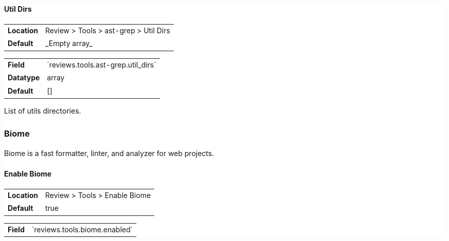 #### Util Dirs

<Tabs groupId="config-setting">
  <TabItem value="web-ui" label="Web UI">
    <table>
      <tbody>
      <tr>
        <td><strong>Location</strong></td>
        <td>Review > Tools > ast-grep > Util Dirs</td>
      </tr>
      <tr>
        <td><strong>Default</strong></td>
        <td>_Empty array_</td>
      </tr>
    </tbody></table>
  </TabItem>
  <TabItem value="yaml" label=".coderabbit.yaml" default>
    <table>
      <tbody>
      <tr>
        <td><strong>Field</strong></td>
        <td>`reviews.tools.ast-grep.util_dirs`</td>
      </tr>
      <tr>
        <td><strong>Datatype</strong></td>
        <td>array</td>
      </tr>
      <tr>
        <td><strong>Default</strong></td>
        <td>[]</td>
      </tr>
    </tbody></table>
  </TabItem>
</Tabs>

List of utils directories.

### Biome

Biome is a fast formatter, linter, and analyzer for web projects.

#### Enable Biome

<Tabs groupId="config-setting">
  <TabItem value="web-ui" label="Web UI">
    <table>
      <tbody>
      <tr>
        <td><strong>Location</strong></td>
        <td>Review > Tools > Enable Biome</td>
      </tr>
      <tr>
        <td><strong>Default</strong></td>
        <td>true</td>
      </tr>
    </tbody></table>
  </TabItem>
  <TabItem value="yaml" label=".coderabbit.yaml" default>
    <table>
      <tbody>
      <tr>
        <td><strong>Field</strong></td>
        <td>`reviews.tools.biome.enabled`</td>
      </tr>
      <tr>